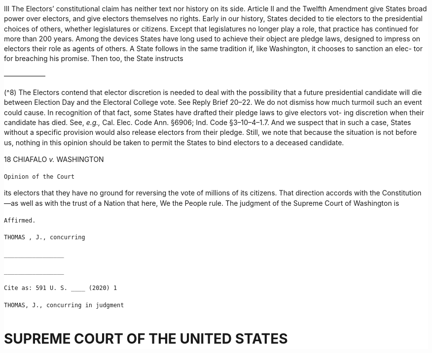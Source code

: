III
The Electors’ constitutional claim has neither text nor
history on its side. Article II and the Twelfth Amendment
give States broad power over electors, and give electors
themselves no rights. Early in our history, States decided
to tie electors to the presidential choices of others, whether
legislatures or citizens. Except that legislatures no longer
play a role, that practice has continued for more than 200
years. Among the devices States have long used to achieve
their object are pledge laws, designed to impress on electors
their role as agents of others. A State follows in the same
tradition if, like Washington, it chooses to sanction an elec-
tor for breaching his promise. Then too, the State instructs

——————

(^8) The Electors contend that elector discretion is needed to deal with the
possibility that a future presidential candidate will die between Election
Day and the Electoral College vote. See Reply Brief 20–22. We do not
dismiss how much turmoil such an event could cause. In recognition of
that fact, some States have drafted their pledge laws to give electors vot-
ing discretion when their candidate has died. See, _e.g.,_ Cal. Elec. Code
Ann. §6906; Ind. Code §3–10–4–1.7. And we suspect that in such a case,
States without a specific provision would also release electors from their
pledge. Still, we note that because the situation is not before us, nothing
in this opinion should be taken to permit the States to bind electors to a
deceased candidate.


18 CHIAFALO _v._ WASHINGTON

```
Opinion of the Court
```
its electors that they have no ground for reversing the vote
of millions of its citizens. That direction accords with the
Constitution—as well as with the trust of a Nation that
here, We the People rule.
The judgment of the Supreme Court of Washington is

```
Affirmed.
```

```
THOMAS , J., concurring
```
```
_________________
```
```
_________________
```
```
Cite as: 591 U. S. ____ (2020) 1
```
```
THOMAS, J., concurring in judgment
```
# SUPREME COURT OF THE UNITED STATES
